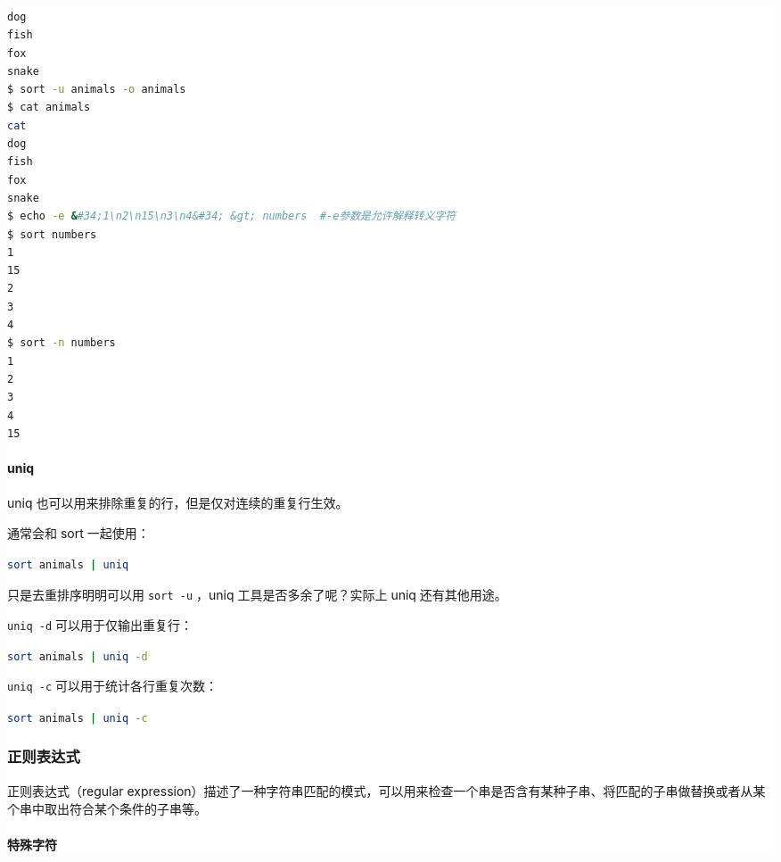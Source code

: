 ```bash
dog
fish
fox
snake
$ sort -u animals -o animals
$ cat animals
cat
dog
fish
fox
snake
$ echo -e &#34;1\n2\n15\n3\n4&#34; &gt; numbers  #-e参数是允许解释转义字符
$ sort numbers
1
15
2
3
4
$ sort -n numbers
1
2
3
4
15
```

#### uniq

uniq 也可以用来排除重复的行，但是仅对连续的重复行生效。

通常会和 sort 一起使用：

```bash
sort animals | uniq
```

只是去重排序明明可以用 `sort -u` ，uniq 工具是否多余了呢？实际上 uniq 还有其他用途。

`uniq -d` 可以用于仅输出重复行：

```bash
sort animals | uniq -d
```

`uniq -c` 可以用于统计各行重复次数：

```bash
sort animals | uniq -c
```

### 正则表达式

正则表达式（regular expression）描述了一种字符串匹配的模式，可以用来检查一个串是否含有某种子串、将匹配的子串做替换或者从某个串中取出符合某个条件的子串等。

#### 特殊字符
